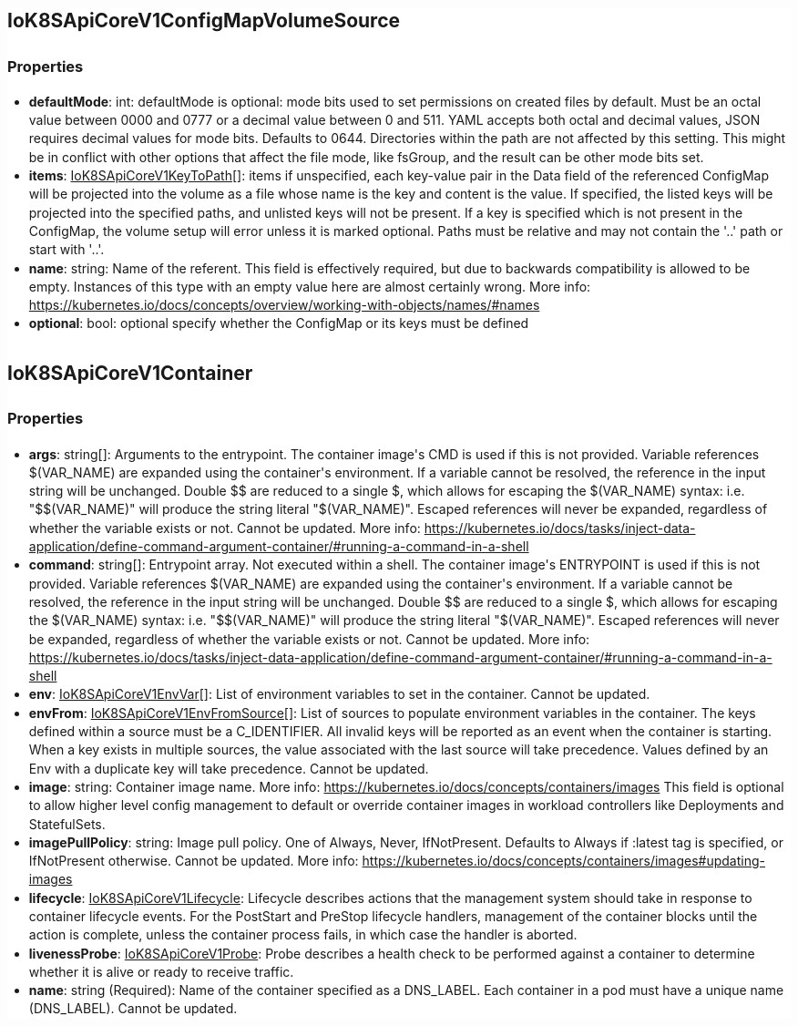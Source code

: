 ## IoK8SApiCoreV1ConfigMapVolumeSource
### Properties
* **defaultMode**: int: defaultMode is optional: mode bits used to set permissions on created files by default. Must be an octal value between 0000 and 0777 or a decimal value between 0 and 511. YAML accepts both octal and decimal values, JSON requires decimal values for mode bits. Defaults to 0644. Directories within the path are not affected by this setting. This might be in conflict with other options that affect the file mode, like fsGroup, and the result can be other mode bits set.
* **items**: [IoK8SApiCoreV1KeyToPath](#iok8sapicorev1keytopath)[]: items if unspecified, each key-value pair in the Data field of the referenced ConfigMap will be projected into the volume as a file whose name is the key and content is the value. If specified, the listed keys will be projected into the specified paths, and unlisted keys will not be present. If a key is specified which is not present in the ConfigMap, the volume setup will error unless it is marked optional. Paths must be relative and may not contain the '..' path or start with '..'.
* **name**: string: Name of the referent. This field is effectively required, but due to backwards compatibility is allowed to be empty. Instances of this type with an empty value here are almost certainly wrong. More info: https://kubernetes.io/docs/concepts/overview/working-with-objects/names/#names
* **optional**: bool: optional specify whether the ConfigMap or its keys must be defined

## IoK8SApiCoreV1Container
### Properties
* **args**: string[]: Arguments to the entrypoint. The container image's CMD is used if this is not provided. Variable references $(VAR_NAME) are expanded using the container's environment. If a variable cannot be resolved, the reference in the input string will be unchanged. Double $$ are reduced to a single $, which allows for escaping the $(VAR_NAME) syntax: i.e. "$$(VAR_NAME)" will produce the string literal "$(VAR_NAME)". Escaped references will never be expanded, regardless of whether the variable exists or not. Cannot be updated. More info: https://kubernetes.io/docs/tasks/inject-data-application/define-command-argument-container/#running-a-command-in-a-shell
* **command**: string[]: Entrypoint array. Not executed within a shell. The container image's ENTRYPOINT is used if this is not provided. Variable references $(VAR_NAME) are expanded using the container's environment. If a variable cannot be resolved, the reference in the input string will be unchanged. Double $$ are reduced to a single $, which allows for escaping the $(VAR_NAME) syntax: i.e. "$$(VAR_NAME)" will produce the string literal "$(VAR_NAME)". Escaped references will never be expanded, regardless of whether the variable exists or not. Cannot be updated. More info: https://kubernetes.io/docs/tasks/inject-data-application/define-command-argument-container/#running-a-command-in-a-shell
* **env**: [IoK8SApiCoreV1EnvVar](#iok8sapicorev1envvar)[]: List of environment variables to set in the container. Cannot be updated.
* **envFrom**: [IoK8SApiCoreV1EnvFromSource](#iok8sapicorev1envfromsource)[]: List of sources to populate environment variables in the container. The keys defined within a source must be a C_IDENTIFIER. All invalid keys will be reported as an event when the container is starting. When a key exists in multiple sources, the value associated with the last source will take precedence. Values defined by an Env with a duplicate key will take precedence. Cannot be updated.
* **image**: string: Container image name. More info: https://kubernetes.io/docs/concepts/containers/images This field is optional to allow higher level config management to default or override container images in workload controllers like Deployments and StatefulSets.
* **imagePullPolicy**: string: Image pull policy. One of Always, Never, IfNotPresent. Defaults to Always if :latest tag is specified, or IfNotPresent otherwise. Cannot be updated. More info: https://kubernetes.io/docs/concepts/containers/images#updating-images
* **lifecycle**: [IoK8SApiCoreV1Lifecycle](#iok8sapicorev1lifecycle): Lifecycle describes actions that the management system should take in response to container lifecycle events. For the PostStart and PreStop lifecycle handlers, management of the container blocks until the action is complete, unless the container process fails, in which case the handler is aborted.
* **livenessProbe**: [IoK8SApiCoreV1Probe](#iok8sapicorev1probe): Probe describes a health check to be performed against a container to determine whether it is alive or ready to receive traffic.
* **name**: string (Required): Name of the container specified as a DNS_LABEL. Each container in a pod must have a unique name (DNS_LABEL). Cannot be updated.